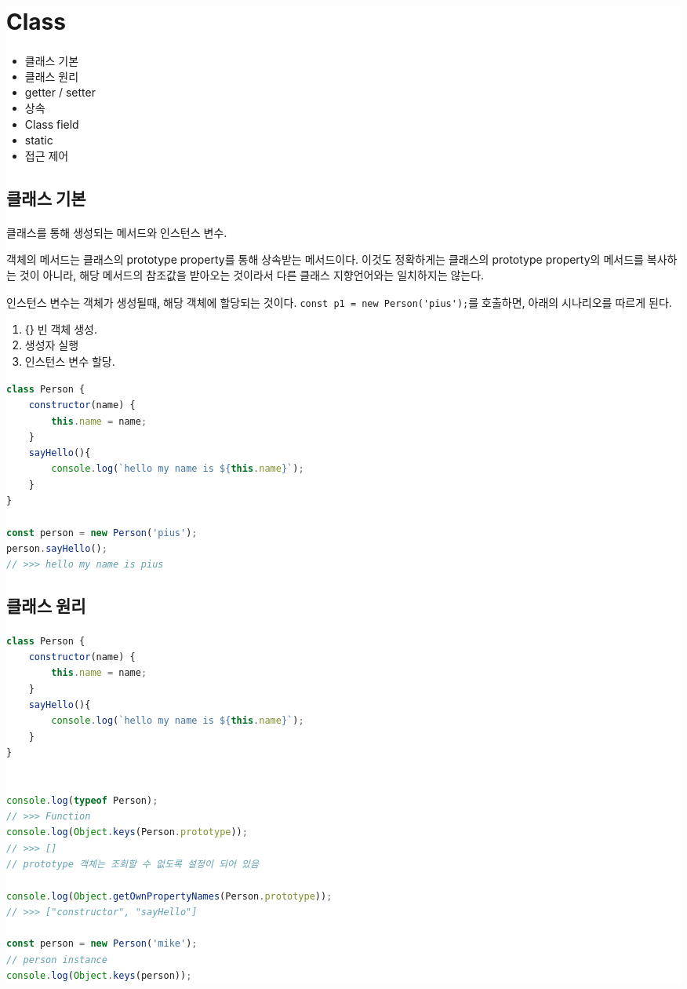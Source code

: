 # Class
- 클래스 기본
- 클래스 원리
- getter / setter
- 상속
- Class field
- static
- 접근 제어

## 클래스 기본

클래스를 통해 생성되는 메서드와 인스턴스 변수.

객체의 메서드는 클래스의 prototype property를 통해 상속받는 메서드이다. 
이것도 정확하게는 클래스의 prototype property의 메서드를 복사하는 것이 아니라, 
해당 메서드의 참조값을 받아오는 것이라서 다른 클래스 지향언어와는 일치하지는 않는다.

인스턴스 변수는 객체가 생성될때,  해당 객체에 할당되는 것이다.
`const p1 = new Person('pius');`를 호출하면, 아래의 시나리오를 따르게 된다.

1. {} 빈 객체 생성.
2. 생성자 실행
3. 인스턴스 변수 할당.

```javascript
class Person {
	constructor(name) {
		this.name = name;
	}
	sayHello(){
		console.log(`hello my name is ${this.name}`);
	}
}

const person = new Person('pius');
person.sayHello();
// >>> hello my name is pius
```

## 클래스 원리

```javascript
class Person {
	constructor(name) {
		this.name = name;
	}
	sayHello(){
		console.log(`hello my name is ${this.name}`);
	}
}


console.log(typeof Person);
// >>> Function
console.log(Object.keys(Person.prototype));
// >>> []
// prototype 객체는 조회할 수 없도록 설정이 되어 있음
 
console.log(Object.getOwnPropertyNames(Person.prototype));
// >>> ["constructor", "sayHello"]

const person = new Person('mike');
// person instance
console.log(Object.keys(person));
```